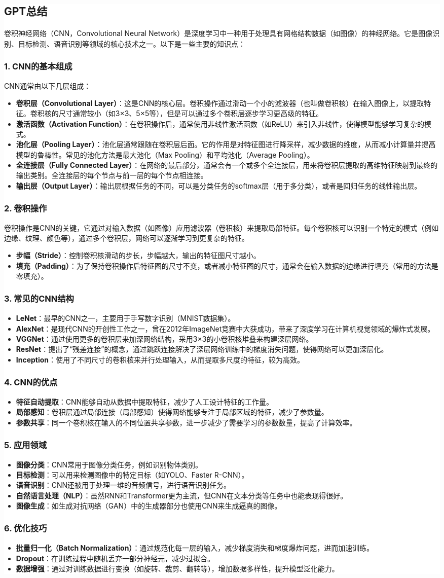 ## GPT总结

卷积神经网络（CNN，Convolutional Neural Network）是深度学习中一种用于处理具有网格结构数据（如图像）的神经网络。它是图像识别、目标检测、语音识别等领域的核心技术之一。以下是一些主要的知识点：

### 1. **CNN的基本组成**

CNN通常由以下几层组成：

- **卷积层（Convolutional Layer）**：这是CNN的核心层。卷积操作通过滑动一个小的滤波器（也叫做卷积核）在输入图像上，以提取特征。卷积核的尺寸通常较小（如3×3、5×5等），但是可以通过多个卷积层逐步学习更高级的特征。
- **激活函数（Activation Function）**：在卷积操作后，通常使用非线性激活函数（如ReLU）来引入非线性，使得模型能够学习复杂的模式。
- **池化层（Pooling Layer）**：池化层通常跟随在卷积层后面。它的作用是对特征图进行降采样，减少数据的维度，从而减小计算量并提高模型的鲁棒性。常见的池化方法是最大池化（Max Pooling）和平均池化（Average Pooling）。
- **全连接层（Fully Connected Layer）**：在网络的最后部分，通常会有一个或多个全连接层，用来将卷积层提取的高维特征映射到最终的输出类别。全连接层的每个节点与前一层的每个节点相连接。
- **输出层（Output Layer）**：输出层根据任务的不同，可以是分类任务的softmax层（用于多分类），或者是回归任务的线性输出层。

### 2. **卷积操作**

卷积操作是CNN的关键，它通过对输入数据（如图像）应用滤波器（卷积核）来提取局部特征。每个卷积核可以识别一个特定的模式（例如边缘、纹理、颜色等），通过多个卷积层，网络可以逐渐学习到更复杂的特征。

- **步幅（Stride）**：控制卷积核滑动的步长，步幅越大，输出的特征图尺寸越小。
- **填充（Padding）**：为了保持卷积操作后特征图的尺寸不变，或者减小特征图的尺寸，通常会在输入数据的边缘进行填充（常用的方法是零填充）。

### 3. **常见的CNN结构**

- **LeNet**：最早的CNN之一，主要用于手写数字识别（MNIST数据集）。
- **AlexNet**：是现代CNN的开创性工作之一，曾在2012年ImageNet竞赛中大获成功，带来了深度学习在计算机视觉领域的爆炸式发展。
- **VGGNet**：通过使用更多的卷积层来加深网络结构，采用3×3的小卷积核堆叠来构建深层网络。
- **ResNet**：提出了“残差连接”的概念，通过跳跃连接解决了深层网络训练中的梯度消失问题，使得网络可以更加深层化。
- **Inception**：使用了不同尺寸的卷积核来并行处理输入，从而提取多尺度的特征，较为高效。

### 4. **CNN的优点**

- **特征自动提取**：CNN能够自动从数据中提取特征，减少了人工设计特征的工作量。
- **局部感知**：卷积层通过局部连接（局部感知）使得网络能够专注于局部区域的特征，减少了参数量。
- **参数共享**：同一个卷积核在输入的不同位置共享参数，进一步减少了需要学习的参数数量，提高了计算效率。

### 5. **应用领域**

- **图像分类**：CNN常用于图像分类任务，例如识别物体类别。
- **目标检测**：可以用来检测图像中的特定目标（如YOLO、Faster R-CNN）。
- **语音识别**：CNN还被用于处理一维的音频信号，进行语音识别任务。
- **自然语言处理（NLP）**：虽然RNN和Transformer更为主流，但CNN在文本分类等任务中也能表现得很好。
- **图像生成**：如生成对抗网络（GAN）中的生成器部分也使用CNN来生成逼真的图像。

### 6. **优化技巧**

- **批量归一化（Batch Normalization）**：通过规范化每一层的输入，减少梯度消失和梯度爆炸问题，进而加速训练。
- **Dropout**：在训练过程中随机丢弃一部分神经元，减少过拟合。
- **数据增强**：通过对训练数据进行变换（如旋转、裁剪、翻转等），增加数据多样性，提升模型泛化能力。
